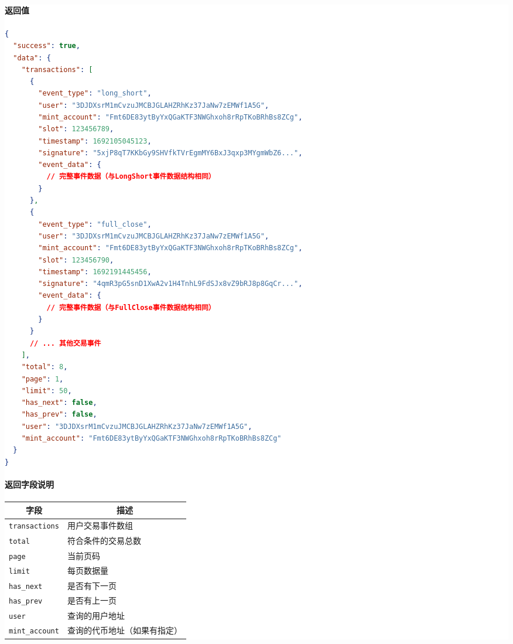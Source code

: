 #### 返回值

```json
{
  "success": true,
  "data": {
    "transactions": [
      {
        "event_type": "long_short",
        "user": "3DJDXsrM1mCvzuJMCBJGLAHZRhKz37JaNw7zEMWf1A5G",
        "mint_account": "Fmt6DE83ytByYxQGaKTF3NWGhxoh8rRpTKoBRhBs8ZCg",
        "slot": 123456789,
        "timestamp": 1692105045123,
        "signature": "5xjP8qT7KKbGy9SHVfkTVrEgmMY6BxJ3qxp3MYgmWbZ6...",
        "event_data": {
          // 完整事件数据（与LongShort事件数据结构相同）
        }
      },
      {
        "event_type": "full_close",
        "user": "3DJDXsrM1mCvzuJMCBJGLAHZRhKz37JaNw7zEMWf1A5G",
        "mint_account": "Fmt6DE83ytByYxQGaKTF3NWGhxoh8rRpTKoBRhBs8ZCg",
        "slot": 123456790,
        "timestamp": 1692191445456,
        "signature": "4qmR3pG5snD1XwA2v1H4TnhL9FdSJx8vZ9bRJ8p8GqCr...",
        "event_data": {
          // 完整事件数据（与FullClose事件数据结构相同）
        }
      }
      // ... 其他交易事件
    ],
    "total": 8,
    "page": 1,
    "limit": 50,
    "has_next": false,
    "has_prev": false,
    "user": "3DJDXsrM1mCvzuJMCBJGLAHZRhKz37JaNw7zEMWf1A5G",
    "mint_account": "Fmt6DE83ytByYxQGaKTF3NWGhxoh8rRpTKoBRhBs8ZCg"
  }
}
```

#### 返回字段说明

| 字段 | 描述 |
|------|------|
| `transactions` | 用户交易事件数组 |
| `total` | 符合条件的交易总数 |
| `page` | 当前页码 |
| `limit` | 每页数据量 |
| `has_next` | 是否有下一页 |
| `has_prev` | 是否有上一页 |
| `user` | 查询的用户地址 |
| `mint_account` | 查询的代币地址（如果有指定） |
